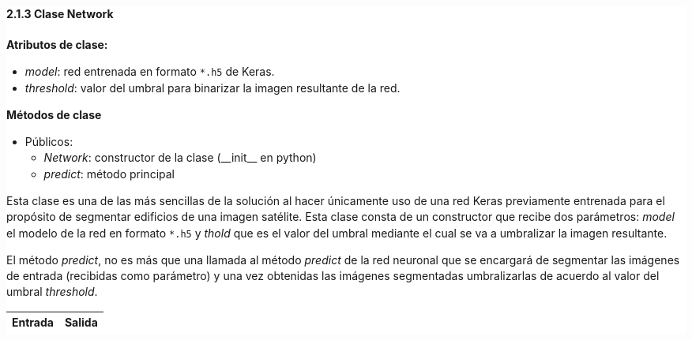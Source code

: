 

#### 2.1.3 Clase Network

**Atributos de clase:**

- *model*: red entrenada en formato  `*.h5` de Keras.
- *threshold*: valor del umbral para binarizar la imagen resultante de la red.

**Métodos de clase**

- Públicos:
  - *Network*: constructor de la clase (\_\_init\_\_ en python)
  - *predict*: método principal

Esta clase es una de las más sencillas de la solución al hacer únicamente uso de una red Keras previamente entrenada para el propósito de segmentar edificios de una imagen satélite. Esta clase consta de un constructor que recibe dos parámetros: *model* el modelo de la red en formato `*.h5` y *thold* que es el valor del umbral mediante el cual se va a umbralizar la imagen resultante.

El método *predict*, no es más que una llamada al método *predict* de la red neuronal que se encargará de segmentar las imágenes de entrada (recibidas como parámetro) y una vez obtenidas las imágenes segmentadas umbralizarlas de acuerdo al valor del umbral *threshold*.

|                  Entrada                   |                            Salida                            |
| :----------------------------------------: | :----------------------------------------------------------: |
